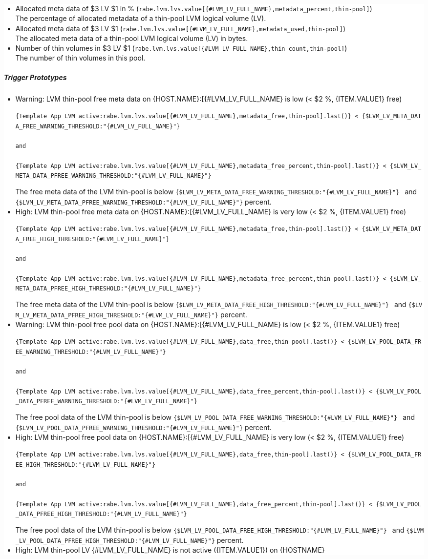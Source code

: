 * Allocated meta data of $3 LV $1 in % (`rabe.lvm.lvs.value[{#LVM_LV_FULL_NAME},metadata_percent,thin-pool]`)  
  The percentage of allocated metadata of a thin-pool LVM logical volume (LV).
* Allocated meta data of $3 LV $1 (`rabe.lvm.lvs.value[{#LVM_LV_FULL_NAME},metadata_used,thin-pool]`)  
  The allocated meta data of a thin-pool LVM logical volume (LV) in bytes.
* Number of thin volumes in $3 LV $1 (`rabe.lvm.lvs.value[{#LVM_LV_FULL_NAME},thin_count,thin-pool]`)  
  The number of thin volumes in this pool.
##### Trigger Prototypes
* Warning: LVM thin-pool free meta data on {HOST.NAME}:[{#LVM_LV_FULL_NAME} is low (< $2 %, {ITEM.VALUE1} free)
  ```
  {Template App LVM active:rabe.lvm.lvs.value[{#LVM_LV_FULL_NAME},metadata_free,thin-pool].last()} < {$LVM_LV_META_DATA_FREE_WARNING_THRESHOLD:"{#LVM_LV_FULL_NAME}"} 
  
  and
  
  {Template App LVM active:rabe.lvm.lvs.value[{#LVM_LV_FULL_NAME},metadata_free_percent,thin-pool].last()} < {$LVM_LV_META_DATA_PFREE_WARNING_THRESHOLD:"{#LVM_LV_FULL_NAME}"}
  ```
  The free meta data of the LVM thin-pool is below `{$LVM_LV_META_DATA_FREE_WARNING_THRESHOLD:"{#LVM_LV_FULL_NAME}"} ` and `{$LVM_LV_META_DATA_PFREE_WARNING_THRESHOLD:"{#LVM_LV_FULL_NAME}"}` percent.
* High: LVM thin-pool free meta data on {HOST.NAME}:[{#LVM_LV_FULL_NAME} is very low (< $2 %, {ITEM.VALUE1} free)
  ```
  {Template App LVM active:rabe.lvm.lvs.value[{#LVM_LV_FULL_NAME},metadata_free,thin-pool].last()} < {$LVM_LV_META_DATA_FREE_HIGH_THRESHOLD:"{#LVM_LV_FULL_NAME}"} 
  
  and
  
  {Template App LVM active:rabe.lvm.lvs.value[{#LVM_LV_FULL_NAME},metadata_free_percent,thin-pool].last()} < {$LVM_LV_META_DATA_PFREE_HIGH_THRESHOLD:"{#LVM_LV_FULL_NAME}"}
  ```
  The free meta data of the LVM thin-pool is below `{$LVM_LV_META_DATA_FREE_HIGH_THRESHOLD:"{#LVM_LV_FULL_NAME}"} ` and `{$LVM_LV_META_DATA_PFREE_HIGH_THRESHOLD:"{#LVM_LV_FULL_NAME}"}` percent.
* Warning: LVM thin-pool free pool data on {HOST.NAME}:[{#LVM_LV_FULL_NAME} is low (< $2 %, {ITEM.VALUE1} free)
  ```
  {Template App LVM active:rabe.lvm.lvs.value[{#LVM_LV_FULL_NAME},data_free,thin-pool].last()} < {$LVM_LV_POOL_DATA_FREE_WARNING_THRESHOLD:"{#LVM_LV_FULL_NAME}"} 
  
  and
  
  {Template App LVM active:rabe.lvm.lvs.value[{#LVM_LV_FULL_NAME},data_free_percent,thin-pool].last()} < {$LVM_LV_POOL_DATA_PFREE_WARNING_THRESHOLD:"{#LVM_LV_FULL_NAME}"}
  ```
  The free pool data of the LVM thin-pool is below `{$LVM_LV_POOL_DATA_FREE_WARNING_THRESHOLD:"{#LVM_LV_FULL_NAME}"} ` and `{$LVM_LV_POOL_DATA_PFREE_WARNING_THRESHOLD:"{#LVM_LV_FULL_NAME}"}` percent.
* High: LVM thin-pool free pool data on {HOST.NAME}:[{#LVM_LV_FULL_NAME} is very low (< $2 %, {ITEM.VALUE1} free)
  ```
  {Template App LVM active:rabe.lvm.lvs.value[{#LVM_LV_FULL_NAME},data_free,thin-pool].last()} < {$LVM_LV_POOL_DATA_FREE_HIGH_THRESHOLD:"{#LVM_LV_FULL_NAME}"} 
  
  and
  
  {Template App LVM active:rabe.lvm.lvs.value[{#LVM_LV_FULL_NAME},data_free_percent,thin-pool].last()} < {$LVM_LV_POOL_DATA_PFREE_HIGH_THRESHOLD:"{#LVM_LV_FULL_NAME}"}
  ```
  The free pool data of the LVM thin-pool is below `{$LVM_LV_POOL_DATA_FREE_HIGH_THRESHOLD:"{#LVM_LV_FULL_NAME}"} ` and `{$LVM_LV_POOL_DATA_PFREE_HIGH_THRESHOLD:"{#LVM_LV_FULL_NAME}"}` percent.
* High: LVM thin-pool LV {#LVM_LV_FULL_NAME} is not active ({ITEM.VALUE1}) on {HOSTNAME}
  ```
  ```
